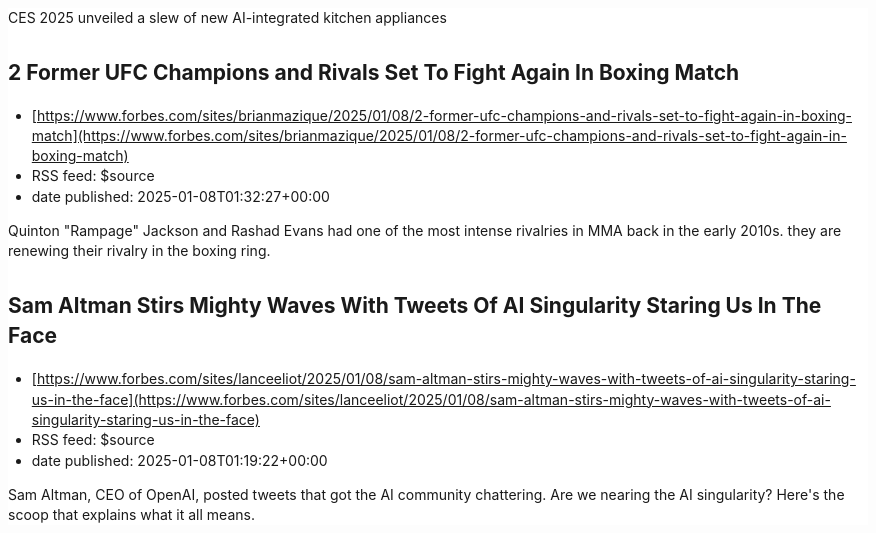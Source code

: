 CES 2025 unveiled a slew of new AI-integrated kitchen appliances

## 2 Former UFC Champions and Rivals Set To Fight Again In Boxing Match
 - [https://www.forbes.com/sites/brianmazique/2025/01/08/2-former-ufc-champions-and-rivals-set-to-fight-again-in-boxing-match](https://www.forbes.com/sites/brianmazique/2025/01/08/2-former-ufc-champions-and-rivals-set-to-fight-again-in-boxing-match)
 - RSS feed: $source
 - date published: 2025-01-08T01:32:27+00:00

Quinton "Rampage" Jackson and Rashad Evans had one of the most intense rivalries in MMA back in the early 2010s. they are renewing their rivalry in the boxing ring.

## Sam Altman Stirs Mighty Waves With Tweets Of AI Singularity Staring Us In The Face
 - [https://www.forbes.com/sites/lanceeliot/2025/01/08/sam-altman-stirs-mighty-waves-with-tweets-of-ai-singularity-staring-us-in-the-face](https://www.forbes.com/sites/lanceeliot/2025/01/08/sam-altman-stirs-mighty-waves-with-tweets-of-ai-singularity-staring-us-in-the-face)
 - RSS feed: $source
 - date published: 2025-01-08T01:19:22+00:00

Sam Altman, CEO of OpenAI, posted tweets that got the AI community chattering. Are we nearing the AI singularity? Here's the scoop that explains what it all means.

